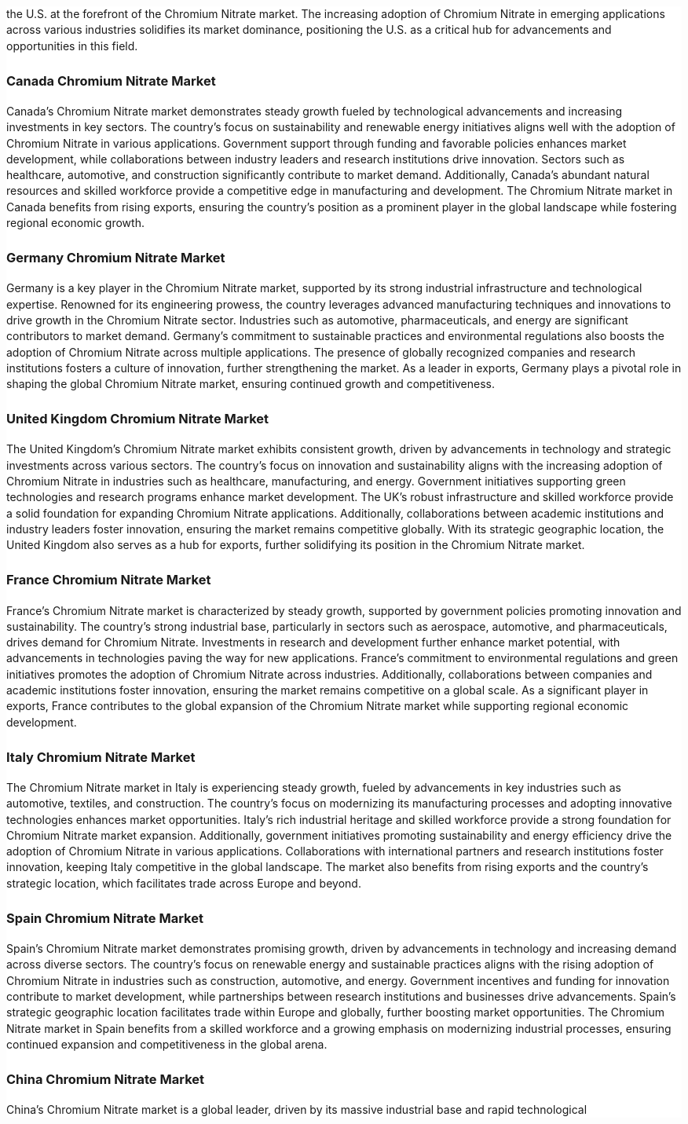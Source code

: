the U.S. at the forefront of the Chromium Nitrate market. The increasing adoption of Chromium Nitrate in emerging applications across various industries solidifies its market dominance, positioning the U.S. as a critical hub for advancements and opportunities in this field.</p><h3>Canada Chromium Nitrate Market</h3><p>Canada&rsquo;s Chromium Nitrate market demonstrates steady growth fueled by technological advancements and increasing investments in key sectors. The country&rsquo;s focus on sustainability and renewable energy initiatives aligns well with the adoption of Chromium Nitrate in various applications. Government support through funding and favorable policies enhances market development, while collaborations between industry leaders and research institutions drive innovation. Sectors such as healthcare, automotive, and construction significantly contribute to market demand. Additionally, Canada&rsquo;s abundant natural resources and skilled workforce provide a competitive edge in manufacturing and development. The Chromium Nitrate market in Canada benefits from rising exports, ensuring the country&rsquo;s position as a prominent player in the global landscape while fostering regional economic growth.</p><h3>Germany Chromium Nitrate Market</h3><p>Germany is a key player in the Chromium Nitrate market, supported by its strong industrial infrastructure and technological expertise. Renowned for its engineering prowess, the country leverages advanced manufacturing techniques and innovations to drive growth in the Chromium Nitrate sector. Industries such as automotive, pharmaceuticals, and energy are significant contributors to market demand. Germany&rsquo;s commitment to sustainable practices and environmental regulations also boosts the adoption of Chromium Nitrate across multiple applications. The presence of globally recognized companies and research institutions fosters a culture of innovation, further strengthening the market. As a leader in exports, Germany plays a pivotal role in shaping the global Chromium Nitrate market, ensuring continued growth and competitiveness.</p><h3>United Kingdom Chromium Nitrate Market</h3><p>The United Kingdom&rsquo;s Chromium Nitrate market exhibits consistent growth, driven by advancements in technology and strategic investments across various sectors. The country&rsquo;s focus on innovation and sustainability aligns with the increasing adoption of Chromium Nitrate in industries such as healthcare, manufacturing, and energy. Government initiatives supporting green technologies and research programs enhance market development. The UK&rsquo;s robust infrastructure and skilled workforce provide a solid foundation for expanding Chromium Nitrate applications. Additionally, collaborations between academic institutions and industry leaders foster innovation, ensuring the market remains competitive globally. With its strategic geographic location, the United Kingdom also serves as a hub for exports, further solidifying its position in the Chromium Nitrate market.</p><h3>France Chromium Nitrate Market</h3><p>France&rsquo;s Chromium Nitrate market is characterized by steady growth, supported by government policies promoting innovation and sustainability. The country&rsquo;s strong industrial base, particularly in sectors such as aerospace, automotive, and pharmaceuticals, drives demand for Chromium Nitrate. Investments in research and development further enhance market potential, with advancements in technologies paving the way for new applications. France&rsquo;s commitment to environmental regulations and green initiatives promotes the adoption of Chromium Nitrate across industries. Additionally, collaborations between companies and academic institutions foster innovation, ensuring the market remains competitive on a global scale. As a significant player in exports, France contributes to the global expansion of the Chromium Nitrate market while supporting regional economic development.</p><h3>Italy Chromium Nitrate Market</h3><p>The Chromium Nitrate market in Italy is experiencing steady growth, fueled by advancements in key industries such as automotive, textiles, and construction. The country&rsquo;s focus on modernizing its manufacturing processes and adopting innovative technologies enhances market opportunities. Italy&rsquo;s rich industrial heritage and skilled workforce provide a strong foundation for Chromium Nitrate market expansion. Additionally, government initiatives promoting sustainability and energy efficiency drive the adoption of Chromium Nitrate in various applications. Collaborations with international partners and research institutions foster innovation, keeping Italy competitive in the global landscape. The market also benefits from rising exports and the country&rsquo;s strategic location, which facilitates trade across Europe and beyond.</p><h3>Spain Chromium Nitrate Market</h3><p>Spain&rsquo;s Chromium Nitrate market demonstrates promising growth, driven by advancements in technology and increasing demand across diverse sectors. The country&rsquo;s focus on renewable energy and sustainable practices aligns with the rising adoption of Chromium Nitrate in industries such as construction, automotive, and energy. Government incentives and funding for innovation contribute to market development, while partnerships between research institutions and businesses drive advancements. Spain&rsquo;s strategic geographic location facilitates trade within Europe and globally, further boosting market opportunities. The Chromium Nitrate market in Spain benefits from a skilled workforce and a growing emphasis on modernizing industrial processes, ensuring continued expansion and competitiveness in the global arena.</p><h3>China Chromium Nitrate Market</h3><p>China&rsquo;s Chromium Nitrate market is a global leader, driven by its massive industrial base and rapid technological